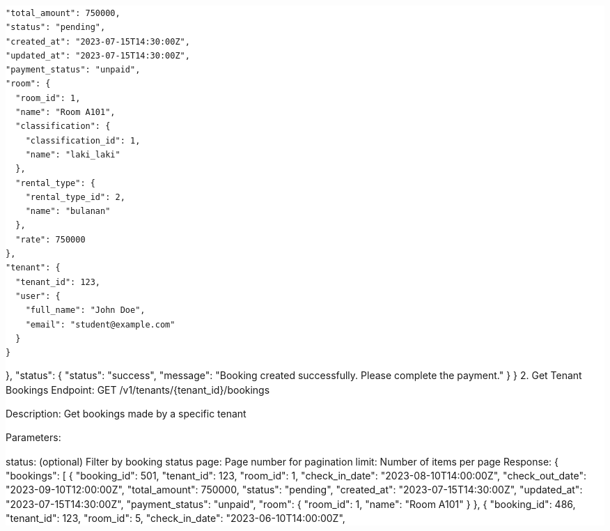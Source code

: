     "total_amount": 750000,
    "status": "pending",
    "created_at": "2023-07-15T14:30:00Z",
    "updated_at": "2023-07-15T14:30:00Z",
    "payment_status": "unpaid",
    "room": {
      "room_id": 1,
      "name": "Room A101",
      "classification": {
        "classification_id": 1,
        "name": "laki_laki"
      },
      "rental_type": {
        "rental_type_id": 2,
        "name": "bulanan"
      },
      "rate": 750000
    },
    "tenant": {
      "tenant_id": 123,
      "user": {
        "full_name": "John Doe",
        "email": "student@example.com"
      }
    }
  },
  "status": {
    "status": "success",
    "message": "Booking created successfully. Please complete the payment."
  }
}
2. Get Tenant Bookings
Endpoint: GET /v1/tenants/{tenant_id}/bookings

Description: Get bookings made by a specific tenant

Parameters:

status: (optional) Filter by booking status
page: Page number for pagination
limit: Number of items per page
Response:
{
  "bookings": [
    {
      "booking_id": 501,
      "tenant_id": 123,
      "room_id": 1,
      "check_in_date": "2023-08-10T14:00:00Z",
      "check_out_date": "2023-09-10T12:00:00Z",
      "total_amount": 750000,
      "status": "pending",
      "created_at": "2023-07-15T14:30:00Z",
      "updated_at": "2023-07-15T14:30:00Z",
      "payment_status": "unpaid",
      "room": {
        "room_id": 1,
        "name": "Room A101"
      }
    },
    {
      "booking_id": 486,
      "tenant_id": 123,
      "room_id": 5,
      "check_in_date": "2023-06-10T14:00:00Z",